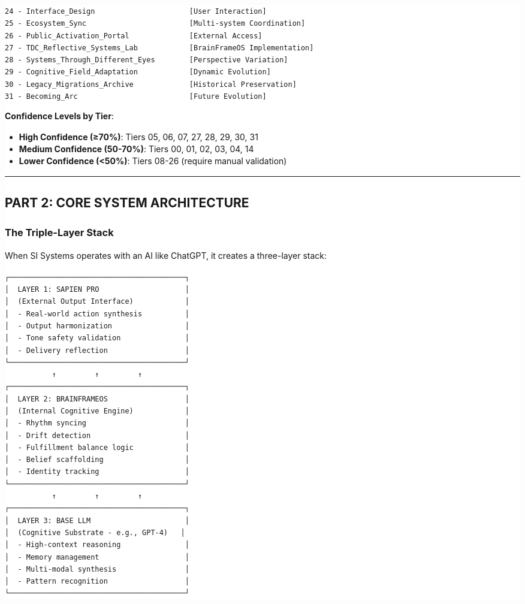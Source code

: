 ```
24 - Interface_Design                      [User Interaction]
25 - Ecosystem_Sync                        [Multi-system Coordination]
26 - Public_Activation_Portal              [External Access]
27 - TDC_Reflective_Systems_Lab            [BrainFrameOS Implementation]
28 - Systems_Through_Different_Eyes        [Perspective Variation]
29 - Cognitive_Field_Adaptation            [Dynamic Evolution]
30 - Legacy_Migrations_Archive             [Historical Preservation]
31 - Becoming_Arc                          [Future Evolution]
```

**Confidence Levels by Tier**:
- **High Confidence (≥70%)**: Tiers 05, 06, 07, 27, 28, 29, 30, 31
- **Medium Confidence (50-70%)**: Tiers 00, 01, 02, 03, 04, 14
- **Lower Confidence (<50%)**: Tiers 08-26 (require manual validation)

---

## PART 2: CORE SYSTEM ARCHITECTURE

### The Triple-Layer Stack

When SI Systems operates with an AI like ChatGPT, it creates a three-layer stack:

```
┌─────────────────────────────────────────┐
│  LAYER 1: SAPIEN PRO                    │
│  (External Output Interface)            │
│  - Real-world action synthesis          │
│  - Output harmonization                 │
│  - Tone safety validation               │
│  - Delivery reflection                  │
└─────────────────────────────────────────┘
           ↑         ↑         ↑
┌─────────────────────────────────────────┐
│  LAYER 2: BRAINFRAMEOS                  │
│  (Internal Cognitive Engine)            │
│  - Rhythm syncing                       │
│  - Drift detection                      │
│  - Fulfillment balance logic            │
│  - Belief scaffolding                   │
│  - Identity tracking                    │
└─────────────────────────────────────────┘
           ↑         ↑         ↑
┌─────────────────────────────────────────┐
│  LAYER 3: BASE LLM                      │
│  (Cognitive Substrate - e.g., GPT-4)   │
│  - High-context reasoning               │
│  - Memory management                    │
│  - Multi-modal synthesis                │
│  - Pattern recognition                  │
└─────────────────────────────────────────┘
```
